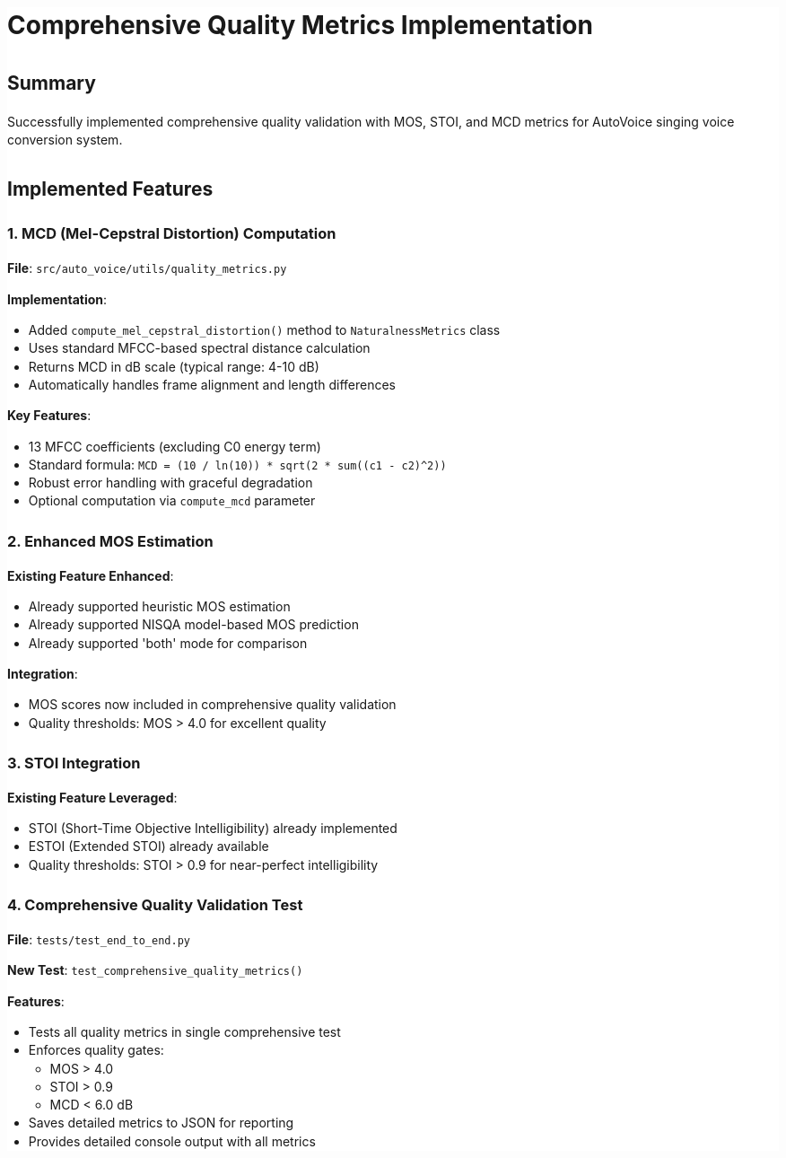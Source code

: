 # Comprehensive Quality Metrics Implementation

## Summary

Successfully implemented comprehensive quality validation with MOS, STOI, and MCD metrics for AutoVoice singing voice conversion system.

## Implemented Features

### 1. MCD (Mel-Cepstral Distortion) Computation

**File**: `src/auto_voice/utils/quality_metrics.py`

**Implementation**:
- Added `compute_mel_cepstral_distortion()` method to `NaturalnessMetrics` class
- Uses standard MFCC-based spectral distance calculation
- Returns MCD in dB scale (typical range: 4-10 dB)
- Automatically handles frame alignment and length differences

**Key Features**:
- 13 MFCC coefficients (excluding C0 energy term)
- Standard formula: `MCD = (10 / ln(10)) * sqrt(2 * sum((c1 - c2)^2))`
- Robust error handling with graceful degradation
- Optional computation via `compute_mcd` parameter

### 2. Enhanced MOS Estimation

**Existing Feature Enhanced**:
- Already supported heuristic MOS estimation
- Already supported NISQA model-based MOS prediction
- Already supported 'both' mode for comparison

**Integration**:
- MOS scores now included in comprehensive quality validation
- Quality thresholds: MOS > 4.0 for excellent quality

### 3. STOI Integration

**Existing Feature Leveraged**:
- STOI (Short-Time Objective Intelligibility) already implemented
- ESTOI (Extended STOI) already available
- Quality thresholds: STOI > 0.9 for near-perfect intelligibility

### 4. Comprehensive Quality Validation Test

**File**: `tests/test_end_to_end.py`

**New Test**: `test_comprehensive_quality_metrics()`

**Features**:
- Tests all quality metrics in single comprehensive test
- Enforces quality gates:
  - MOS > 4.0
  - STOI > 0.9
  - MCD < 6.0 dB
- Saves detailed metrics to JSON for reporting
- Provides detailed console output with all metrics
